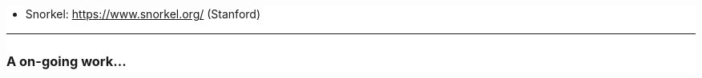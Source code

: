 
* Snorkel: https://www.snorkel.org/ (Stanford)

---

### A on-going work...

<video src="./img/pombourg-weak-supervision.mp4" width="80%" autoplay controls loop/>

---

> O. "Finally we did some deep learning stuffs... :)"

---

## Conclusions

* We developed 3D skills, (re)discovered hard maths, and did a lot of parallel
  programming! :)

* A bunch of really promising results

* Test of a new exciting machine learning technique: *weak supervision*

---

## Thanks for your attention!

Questions?

<a href="mailto:damien.garaud@oslandia.com">damien.garaud@oslandia.com</a>
<a href="mailto:raphael.delhome@oslandia.com">raphael.delhome@oslandia.com</a>



See more on <a href="http://oslandia.com/en/blog/">Oslandia's blog</a> and on <a href="https://github.com/Oslandia/geo3dfeatures">github.com/Oslandia/geo3dfeatures</a> (released soon)

---

### References


- Nicolas Brodu, Dimitri Lague, 2011. [3D Terrestrial lidar data classification of complex natural scenes using a multi-scale dimensionality criterion: applications in geomorphology](https://arxiv.org/abs/1107.0550). arXiv:1107.0550.

- Martin Weinmann, Boris Jutzi, Stefan Hinz, Clément Mallet, 2015. [Semantic point cloud interpretation based on optimal neighborhoods, relevant features and efficient classifiers](http://recherche.ign.fr/labos/matis/pdf/articles_revues/2015/isprs_wjhm_15.pdf). ISPRS Journal of Photogrammetry and Remote Sensing, vol 105, pp 286-304.
